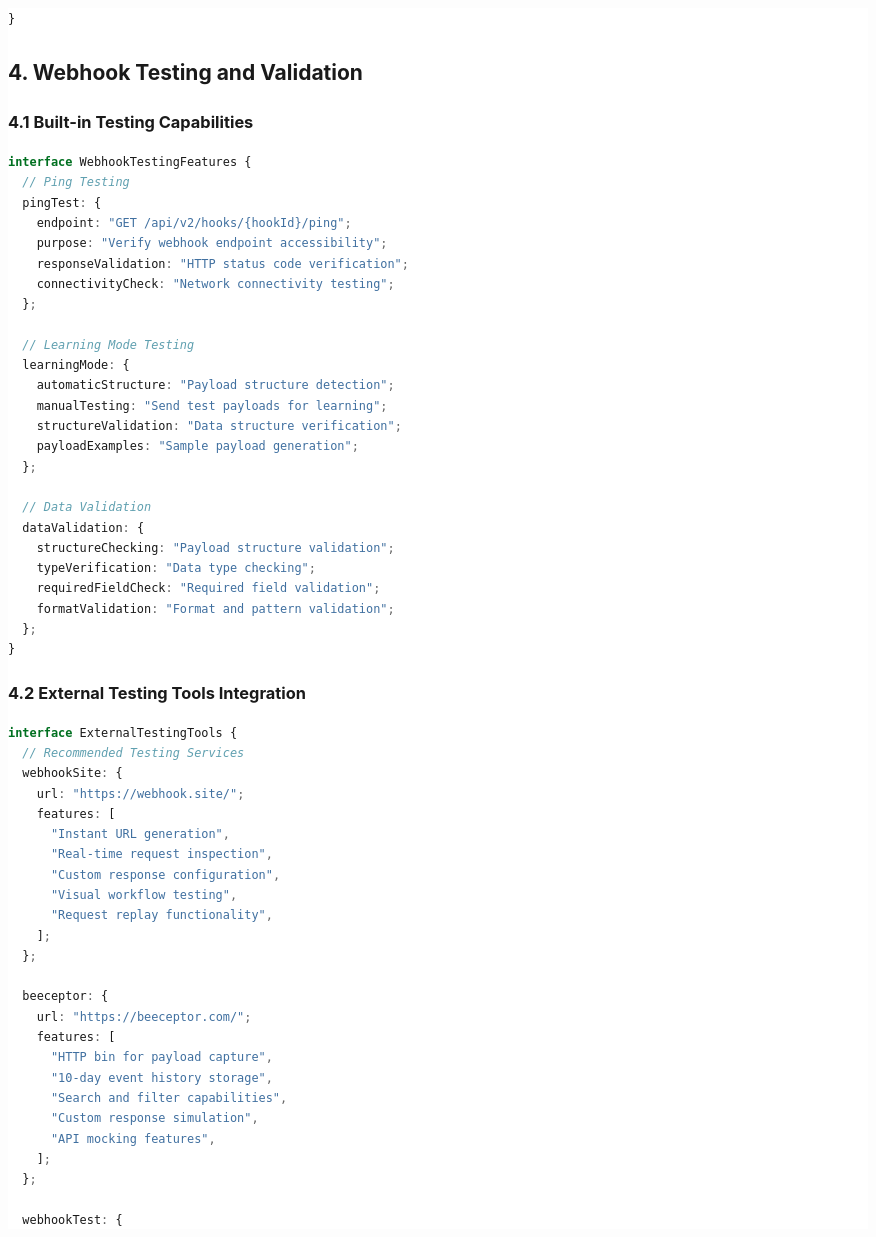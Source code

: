 ```typescript
}
```

## 4. Webhook Testing and Validation

### 4.1 Built-in Testing Capabilities

```typescript
interface WebhookTestingFeatures {
  // Ping Testing
  pingTest: {
    endpoint: "GET /api/v2/hooks/{hookId}/ping";
    purpose: "Verify webhook endpoint accessibility";
    responseValidation: "HTTP status code verification";
    connectivityCheck: "Network connectivity testing";
  };

  // Learning Mode Testing
  learningMode: {
    automaticStructure: "Payload structure detection";
    manualTesting: "Send test payloads for learning";
    structureValidation: "Data structure verification";
    payloadExamples: "Sample payload generation";
  };

  // Data Validation
  dataValidation: {
    structureChecking: "Payload structure validation";
    typeVerification: "Data type checking";
    requiredFieldCheck: "Required field validation";
    formatValidation: "Format and pattern validation";
  };
}
```

### 4.2 External Testing Tools Integration

```typescript
interface ExternalTestingTools {
  // Recommended Testing Services
  webhookSite: {
    url: "https://webhook.site/";
    features: [
      "Instant URL generation",
      "Real-time request inspection",
      "Custom response configuration",
      "Visual workflow testing",
      "Request replay functionality",
    ];
  };

  beeceptor: {
    url: "https://beeceptor.com/";
    features: [
      "HTTP bin for payload capture",
      "10-day event history storage",
      "Search and filter capabilities",
      "Custom response simulation",
      "API mocking features",
    ];
  };

  webhookTest: {
```